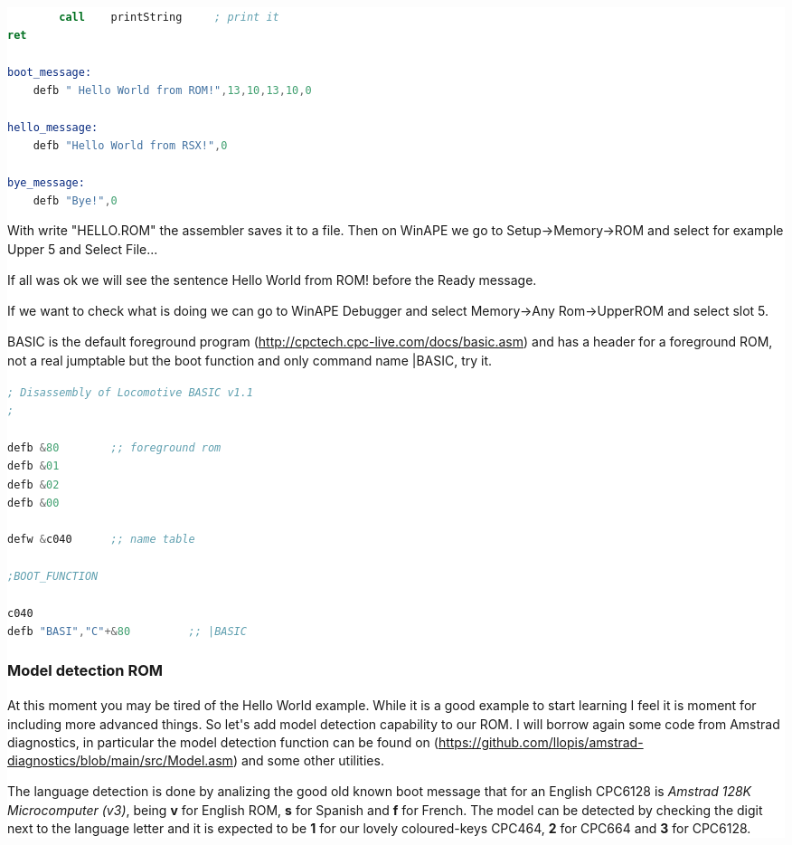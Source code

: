 ```asm
        call    printString     ; print it        
ret

boot_message:
	defb " Hello World from ROM!",13,10,13,10,0

hello_message:
	defb "Hello World from RSX!",0

bye_message:
	defb "Bye!",0
```
With write "HELLO.ROM" the assembler saves it to a file. Then on WinAPE we go to Setup->Memory->ROM and select for example Upper 5 and Select File...

If all was ok we will see the sentence Hello World from ROM! before the Ready message. 

If we want to check what is doing we can go to WinAPE Debugger and select Memory->Any Rom->UpperROM and select slot 5.

BASIC is the default foreground program (http://cpctech.cpc-live.com/docs/basic.asm) and has a header for a foreground ROM, not a real jumptable but the boot function and only command name |BASIC, try it.

```asm
; Disassembly of Locomotive BASIC v1.1
; 

defb &80		;; foreground rom
defb &01
defb &02
defb &00

defw &c040		;; name table

;BOOT_FUNCTION

c040
defb "BASI","C"+&80			;; |BASIC
```

### Model detection ROM
At this moment you may be tired of the Hello World example. While it is a good example to start learning I feel it is moment for including more advanced things. So let's add model detection capability to our ROM.
I will borrow again some code from Amstrad diagnostics, in particular the model detection function can be found on (https://github.com/llopis/amstrad-diagnostics/blob/main/src/Model.asm) and some other utilities.

The language detection is done by analizing the good old known boot message that for an English CPC6128 is *Amstrad 128K Microcomputer (v3)*, being **v** for English ROM, **s** for Spanish and **f** for French. The model can be detected by checking the digit next to the language letter and it is expected to be **1** for our lovely coloured-keys CPC464, **2** for CPC664 and **3** for CPC6128.
